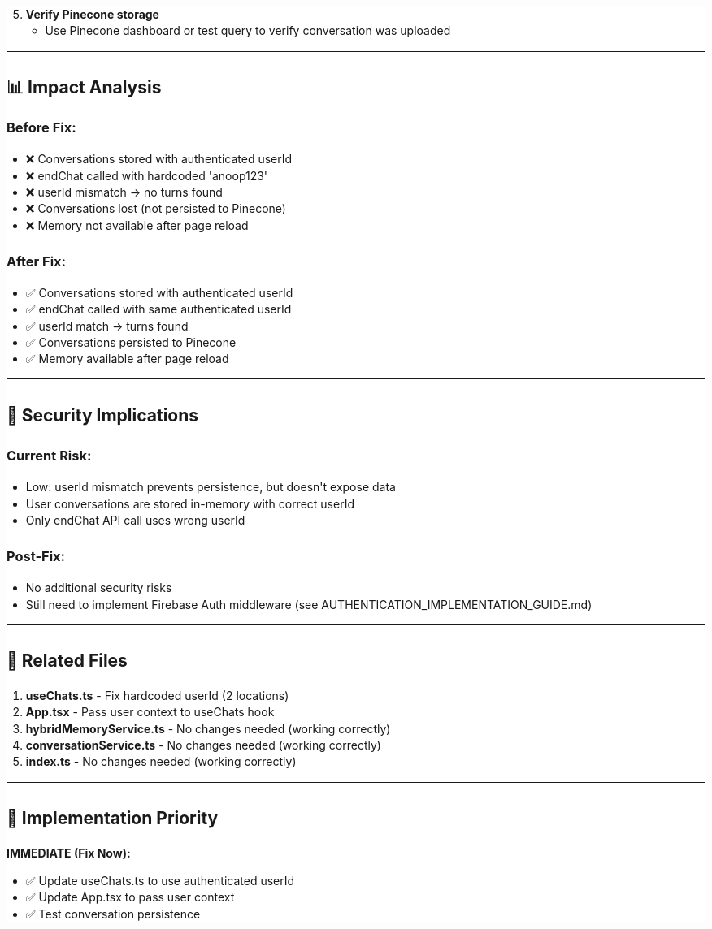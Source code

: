 5. **Verify Pinecone storage**
   - Use Pinecone dashboard or test query to verify conversation was uploaded

---

## 📊 Impact Analysis

### Before Fix:
- ❌ Conversations stored with authenticated userId
- ❌ endChat called with hardcoded 'anoop123'
- ❌ userId mismatch → no turns found
- ❌ Conversations lost (not persisted to Pinecone)
- ❌ Memory not available after page reload

### After Fix:
- ✅ Conversations stored with authenticated userId
- ✅ endChat called with same authenticated userId
- ✅ userId match → turns found
- ✅ Conversations persisted to Pinecone
- ✅ Memory available after page reload

---

## 🔐 Security Implications

### Current Risk:
- Low: userId mismatch prevents persistence, but doesn't expose data
- User conversations are stored in-memory with correct userId
- Only endChat API call uses wrong userId

### Post-Fix:
- No additional security risks
- Still need to implement Firebase Auth middleware (see AUTHENTICATION_IMPLEMENTATION_GUIDE.md)

---

## 📝 Related Files

1. **useChats.ts** - Fix hardcoded userId (2 locations)
2. **App.tsx** - Pass user context to useChats hook
3. **hybridMemoryService.ts** - No changes needed (working correctly)
4. **conversationService.ts** - No changes needed (working correctly)
5. **index.ts** - No changes needed (working correctly)

---

## 🎯 Implementation Priority

**IMMEDIATE (Fix Now):**
- ✅ Update useChats.ts to use authenticated userId
- ✅ Update App.tsx to pass user context
- ✅ Test conversation persistence
